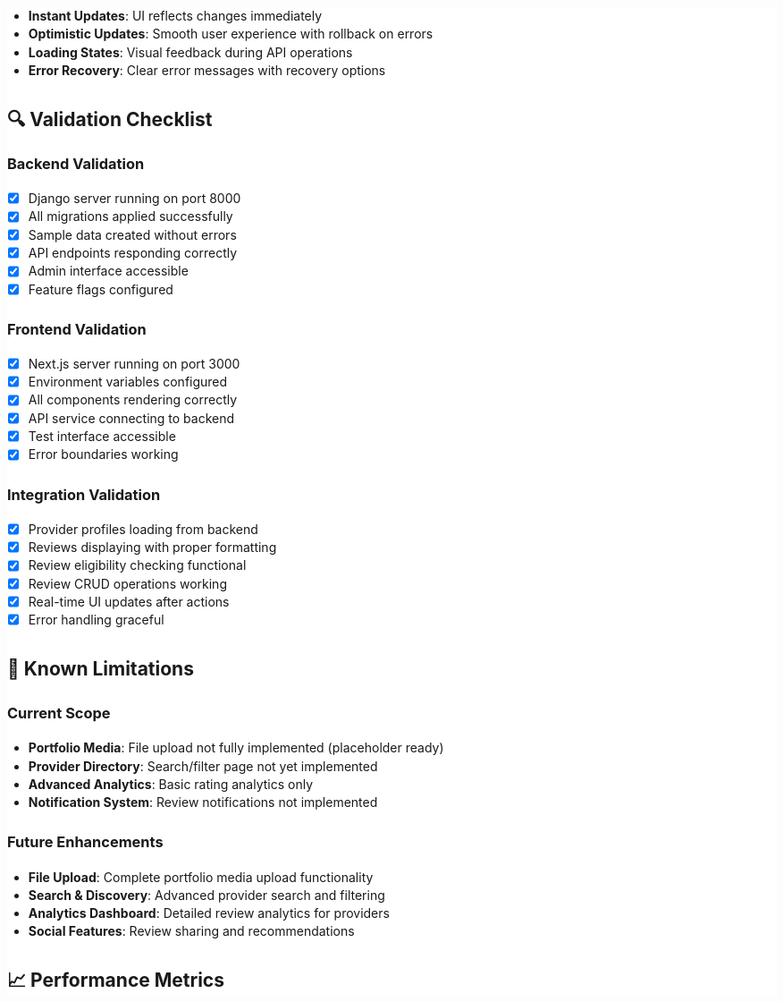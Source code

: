 - **Instant Updates**: UI reflects changes immediately
- **Optimistic Updates**: Smooth user experience with rollback on errors
- **Loading States**: Visual feedback during API operations
- **Error Recovery**: Clear error messages with recovery options

## 🔍 **Validation Checklist**

### **Backend Validation**

- [x] Django server running on port 8000
- [x] All migrations applied successfully
- [x] Sample data created without errors
- [x] API endpoints responding correctly
- [x] Admin interface accessible
- [x] Feature flags configured

### **Frontend Validation**

- [x] Next.js server running on port 3000
- [x] Environment variables configured
- [x] All components rendering correctly
- [x] API service connecting to backend
- [x] Test interface accessible
- [x] Error boundaries working

### **Integration Validation**

- [x] Provider profiles loading from backend
- [x] Reviews displaying with proper formatting
- [x] Review eligibility checking functional
- [x] Review CRUD operations working
- [x] Real-time UI updates after actions
- [x] Error handling graceful

## 🚨 **Known Limitations**

### **Current Scope**

- **Portfolio Media**: File upload not fully implemented (placeholder ready)
- **Provider Directory**: Search/filter page not yet implemented
- **Advanced Analytics**: Basic rating analytics only
- **Notification System**: Review notifications not implemented

### **Future Enhancements**

- **File Upload**: Complete portfolio media upload functionality
- **Search & Discovery**: Advanced provider search and filtering
- **Analytics Dashboard**: Detailed review analytics for providers
- **Social Features**: Review sharing and recommendations

## 📈 **Performance Metrics**
